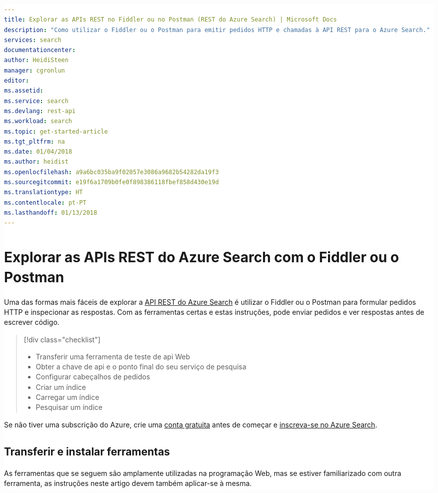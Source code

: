 ```yaml
---
title: Explorar as APIs REST no Fiddler ou no Postman (REST do Azure Search) | Microsoft Docs
description: "Como utilizar o Fiddler ou o Postman para emitir pedidos HTTP e chamadas à API REST para o Azure Search."
services: search
documentationcenter: 
author: HeidiSteen
manager: cgronlun
editor: 
ms.assetid: 
ms.service: search
ms.devlang: rest-api
ms.workload: search
ms.topic: get-started-article
ms.tgt_pltfrm: na
ms.date: 01/04/2018
ms.author: heidist
ms.openlocfilehash: a9a6bc035ba9f02057e3086a9682b54282da19f3
ms.sourcegitcommit: e19f6a1709b0fe0f898386118fbef858d430e19d
ms.translationtype: HT
ms.contentlocale: pt-PT
ms.lasthandoff: 01/13/2018
---
```

# <a name="explore-azure-search-rest-apis-using-fiddler-or-postman"></a>Explorar as APIs REST do Azure Search com o Fiddler ou o Postman

Uma das formas mais fáceis de explorar a [API REST do Azure Search](https://docs.microsoft.com/rest/api/searchservice) é utilizar o Fiddler ou o Postman para formular pedidos HTTP e inspecionar as respostas. Com as ferramentas certas e estas instruções, pode enviar pedidos e ver respostas antes de escrever código.

> [!div class="checklist"]
> * Transferir uma ferramenta de teste de api Web
> * Obter a chave de api e o ponto final do seu serviço de pesquisa
> * Configurar cabeçalhos de pedidos
> * Criar um índice
> * Carregar um índice
> * Pesquisar um índice

Se não tiver uma subscrição do Azure, crie uma [conta gratuita](https://azure.microsoft.com/free/?WT.mc_id=A261C142F) antes de começar e [inscreva-se no Azure Search](search-create-service-portal.md).

## <a name="download-and-install-tools"></a>Transferir e instalar ferramentas

As ferramentas que se seguem são amplamente utilizadas na programação Web, mas se estiver familiarizado com outra ferramenta, as instruções neste artigo devem também aplicar-se à mesma.


[1]: ./media/search-fiddler/fiddler-url.png
[2]: ./media/search-fiddler/AzureSearch_Fiddler2_PostDocs.png
[3]: ./media/search-fiddler/AzureSearch_Fiddler3_Query.png
[4]: ./media/search-fiddler/AzureSearch_Fiddler4_QueryResults.png
[5]: ./media/search-fiddler/AzureSearch_Fiddler5_QueryStats.png
[6]: ./media/search-fiddler/postman-url.png
[7]: ./media/search-fiddler/fiddler-request.png
[8]: ./media/search-fiddler/postman-request.png
[9]: ./media/search-fiddler/fiddler-docs.png
[10]: ./media/search-fiddler/postman-docs.png
[11]: ./media/search-fiddler/postman-query.png
[12]: ./media/search-fiddler/postman-system-query.png